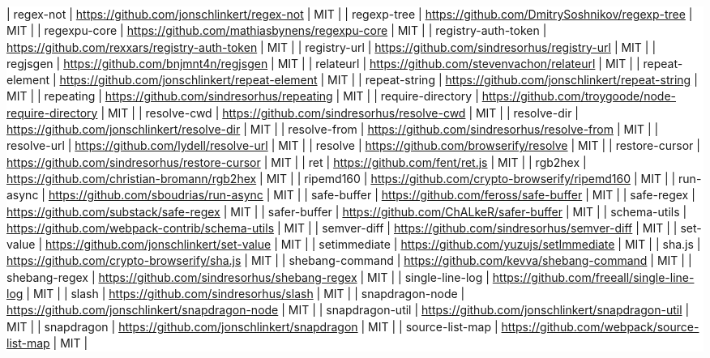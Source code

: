 | regex-not                                   | https://github.com/jonschlinkert/regex-not                                                    | MIT            |
| regexp-tree                                 | https://github.com/DmitrySoshnikov/regexp-tree                                                | MIT            |
| regexpu-core                                | https://github.com/mathiasbynens/regexpu-core                                                 | MIT            |
| registry-auth-token                         | https://github.com/rexxars/registry-auth-token                                                | MIT            |
| registry-url                                | https://github.com/sindresorhus/registry-url                                                  | MIT            |
| regjsgen                                    | https://github.com/bnjmnt4n/regjsgen                                                          | MIT            |
| relateurl                                   | https://github.com/stevenvachon/relateurl                                                     | MIT            |
| repeat-element                              | https://github.com/jonschlinkert/repeat-element                                               | MIT            |
| repeat-string                               | https://github.com/jonschlinkert/repeat-string                                                | MIT            |
| repeating                                   | https://github.com/sindresorhus/repeating                                                     | MIT            |
| require-directory                           | https://github.com/troygoode/node-require-directory                                           | MIT            |
| resolve-cwd                                 | https://github.com/sindresorhus/resolve-cwd                                                   | MIT            |
| resolve-dir                                 | https://github.com/jonschlinkert/resolve-dir                                                  | MIT            |
| resolve-from                                | https://github.com/sindresorhus/resolve-from                                                  | MIT            |
| resolve-url                                 | https://github.com/lydell/resolve-url                                                         | MIT            |
| resolve                                     | https://github.com/browserify/resolve                                                         | MIT            |
| restore-cursor                              | https://github.com/sindresorhus/restore-cursor                                                | MIT            |
| ret                                         | https://github.com/fent/ret.js                                                                | MIT            |
| rgb2hex                                     | https://github.com/christian-bromann/rgb2hex                                                  | MIT            |
| ripemd160                                   | https://github.com/crypto-browserify/ripemd160                                                | MIT            |
| run-async                                   | https://github.com/sboudrias/run-async                                                        | MIT            |
| safe-buffer                                 | https://github.com/feross/safe-buffer                                                         | MIT            |
| safe-regex                                  | https://github.com/substack/safe-regex                                                        | MIT            |
| safer-buffer                                | https://github.com/ChALkeR/safer-buffer                                                       | MIT            |
| schema-utils                                | https://github.com/webpack-contrib/schema-utils                                               | MIT            |
| semver-diff                                 | https://github.com/sindresorhus/semver-diff                                                   | MIT            |
| set-value                                   | https://github.com/jonschlinkert/set-value                                                    | MIT            |
| setimmediate                                | https://github.com/yuzujs/setImmediate                                                        | MIT            |
| sha.js                                      | https://github.com/crypto-browserify/sha.js                                                   | MIT            |
| shebang-command                             | https://github.com/kevva/shebang-command                                                      | MIT            |
| shebang-regex                               | https://github.com/sindresorhus/shebang-regex                                                 | MIT            |
| single-line-log                             | https://github.com/freeall/single-line-log                                                    | MIT            |
| slash                                       | https://github.com/sindresorhus/slash                                                         | MIT            |
| snapdragon-node                             | https://github.com/jonschlinkert/snapdragon-node                                              | MIT            |
| snapdragon-util                             | https://github.com/jonschlinkert/snapdragon-util                                              | MIT            |
| snapdragon                                  | https://github.com/jonschlinkert/snapdragon                                                   | MIT            |
| source-list-map                             | https://github.com/webpack/source-list-map                                                    | MIT            |